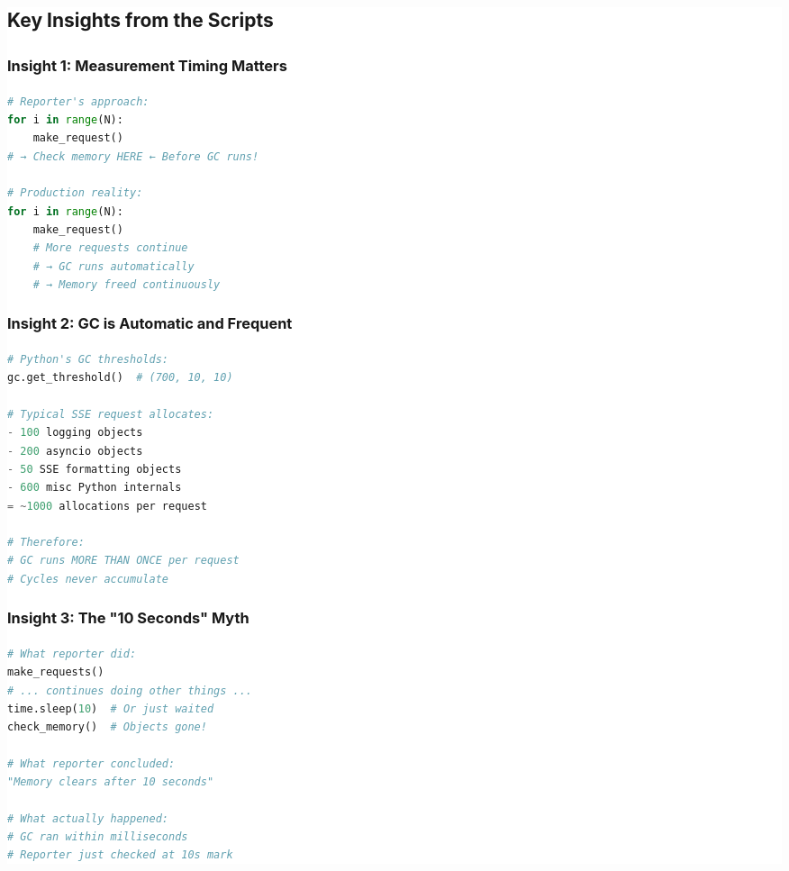 ## Key Insights from the Scripts

### Insight 1: Measurement Timing Matters

```python
# Reporter's approach:
for i in range(N):
    make_request()
# → Check memory HERE ← Before GC runs!

# Production reality:
for i in range(N):
    make_request()
    # More requests continue
    # → GC runs automatically
    # → Memory freed continuously
```

### Insight 2: GC is Automatic and Frequent

```python
# Python's GC thresholds:
gc.get_threshold()  # (700, 10, 10)

# Typical SSE request allocates:
- 100 logging objects
- 200 asyncio objects
- 50 SSE formatting objects
- 600 misc Python internals
= ~1000 allocations per request

# Therefore:
# GC runs MORE THAN ONCE per request
# Cycles never accumulate
```

### Insight 3: The "10 Seconds" Myth

```python
# What reporter did:
make_requests()
# ... continues doing other things ...
time.sleep(10)  # Or just waited
check_memory()  # Objects gone!

# What reporter concluded:
"Memory clears after 10 seconds"

# What actually happened:
# GC ran within milliseconds
# Reporter just checked at 10s mark
```
